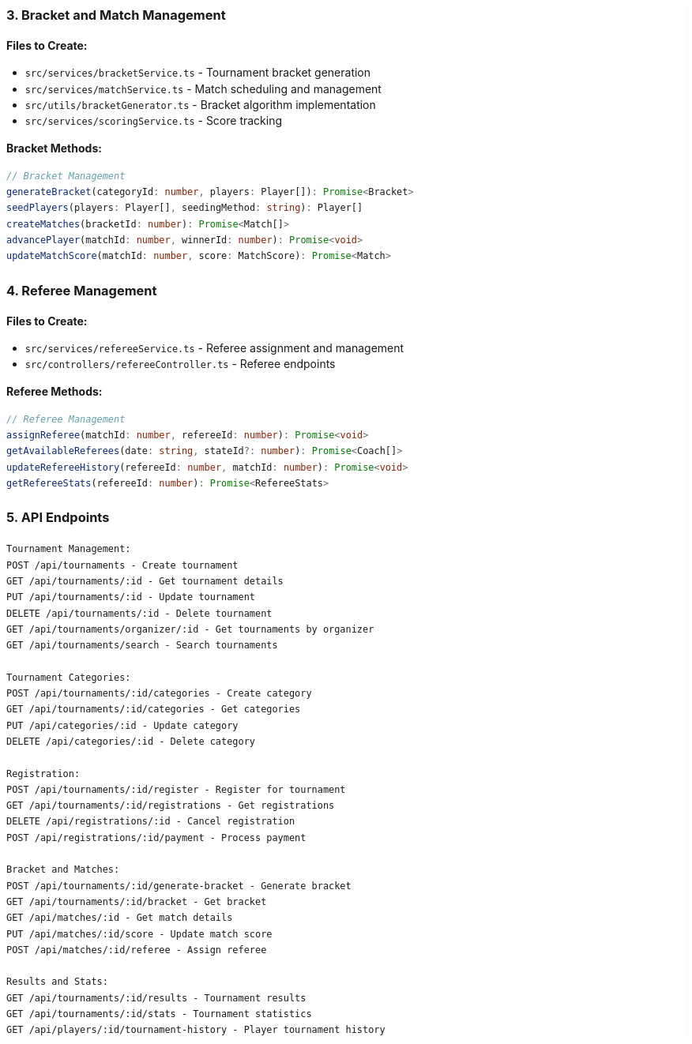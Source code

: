 ### 3. Bracket and Match Management
**Files to Create:**
- `src/services/bracketService.ts` - Tournament bracket generation
- `src/services/matchService.ts` - Match scheduling and management
- `src/utils/bracketGenerator.ts` - Bracket algorithm implementation
- `src/services/scoringService.ts` - Score tracking

**Bracket Methods:**
```typescript
// Bracket Management
generateBracket(categoryId: number, players: Player[]): Promise<Bracket>
seedPlayers(players: Player[], seedingMethod: string): Player[]
createMatches(bracketId: number): Promise<Match[]>
advancePlayer(matchId: number, winnerId: number): Promise<void>
updateMatchScore(matchId: number, score: MatchScore): Promise<Match>
```

### 4. Referee Management
**Files to Create:**
- `src/services/refereeService.ts` - Referee assignment and management
- `src/controllers/refereeController.ts` - Referee endpoints

**Referee Methods:**
```typescript
// Referee Management
assignReferee(matchId: number, refereeId: number): Promise<void>
getAvailableReferees(date: string, stateId?: number): Promise<Coach[]>
updateRefereeHistory(refereeId: number, matchId: number): Promise<void>
getRefereeStats(refereeId: number): Promise<RefereeStats>
```

### 5. API Endpoints
```
Tournament Management:
POST /api/tournaments - Create tournament
GET /api/tournaments/:id - Get tournament details
PUT /api/tournaments/:id - Update tournament  
DELETE /api/tournaments/:id - Delete tournament
GET /api/tournaments/organizer/:id - Get tournaments by organizer
GET /api/tournaments/search - Search tournaments

Tournament Categories:
POST /api/tournaments/:id/categories - Create category
GET /api/tournaments/:id/categories - Get categories
PUT /api/categories/:id - Update category
DELETE /api/categories/:id - Delete category

Registration:
POST /api/tournaments/:id/register - Register for tournament
GET /api/tournaments/:id/registrations - Get registrations
DELETE /api/registrations/:id - Cancel registration
POST /api/registrations/:id/payment - Process payment

Bracket and Matches:
POST /api/tournaments/:id/generate-bracket - Generate bracket
GET /api/tournaments/:id/bracket - Get bracket
GET /api/matches/:id - Get match details
PUT /api/matches/:id/score - Update match score
POST /api/matches/:id/referee - Assign referee

Results and Stats:
GET /api/tournaments/:id/results - Tournament results
GET /api/tournaments/:id/stats - Tournament statistics
GET /api/players/:id/tournament-history - Player tournament history
```